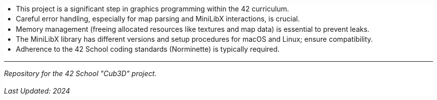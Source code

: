 -   This project is a significant step in graphics programming within the 42 curriculum.
-   Careful error handling, especially for map parsing and MiniLibX interactions, is crucial.
-   Memory management (freeing allocated resources like textures and map data) is essential to prevent leaks.
-   The MiniLibX library has different versions and setup procedures for macOS and Linux; ensure compatibility.
-   Adherence to the 42 School coding standards (Norminette) is typically required.

---

*Repository for the 42 School "Cub3D" project.*

*Last Updated: 2024*
